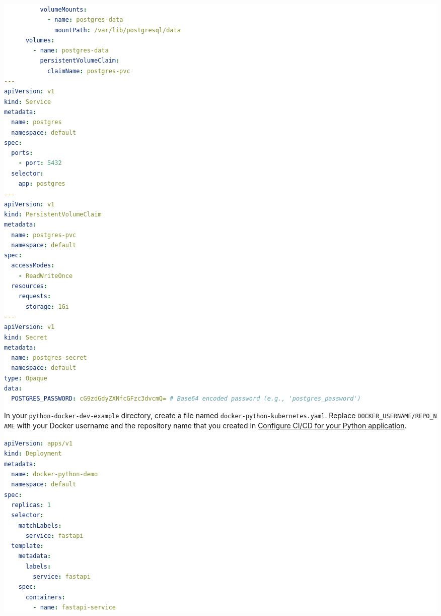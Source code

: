 ```yaml
          volumeMounts:
            - name: postgres-data
              mountPath: /var/lib/postgresql/data
      volumes:
        - name: postgres-data
          persistentVolumeClaim:
            claimName: postgres-pvc
---
apiVersion: v1
kind: Service
metadata:
  name: postgres
  namespace: default
spec:
  ports:
    - port: 5432
  selector:
    app: postgres
---
apiVersion: v1
kind: PersistentVolumeClaim
metadata:
  name: postgres-pvc
  namespace: default
spec:
  accessModes:
    - ReadWriteOnce
  resources:
    requests:
      storage: 1Gi
---
apiVersion: v1
kind: Secret
metadata:
  name: postgres-secret
  namespace: default
type: Opaque
data:
  POSTGRES_PASSWORD: cG9zdGdyZXNfcGFzc3dvcmQ= # Base64 encoded password (e.g., 'postgres_password')
```

In your `python-docker-dev-example` directory, create a file named
`docker-python-kubernetes.yaml`. Replace `DOCKER_USERNAME/REPO_NAME` with your
Docker username and the repository name that you created in [Configure CI/CD for
your Python application](./configure-ci-cd.md).

```yaml
apiVersion: apps/v1
kind: Deployment
metadata:
  name: docker-python-demo
  namespace: default
spec:
  replicas: 1
  selector:
    matchLabels:
      service: fastapi
  template:
    metadata:
      labels:
        service: fastapi
    spec:
      containers:
        - name: fastapi-service
```